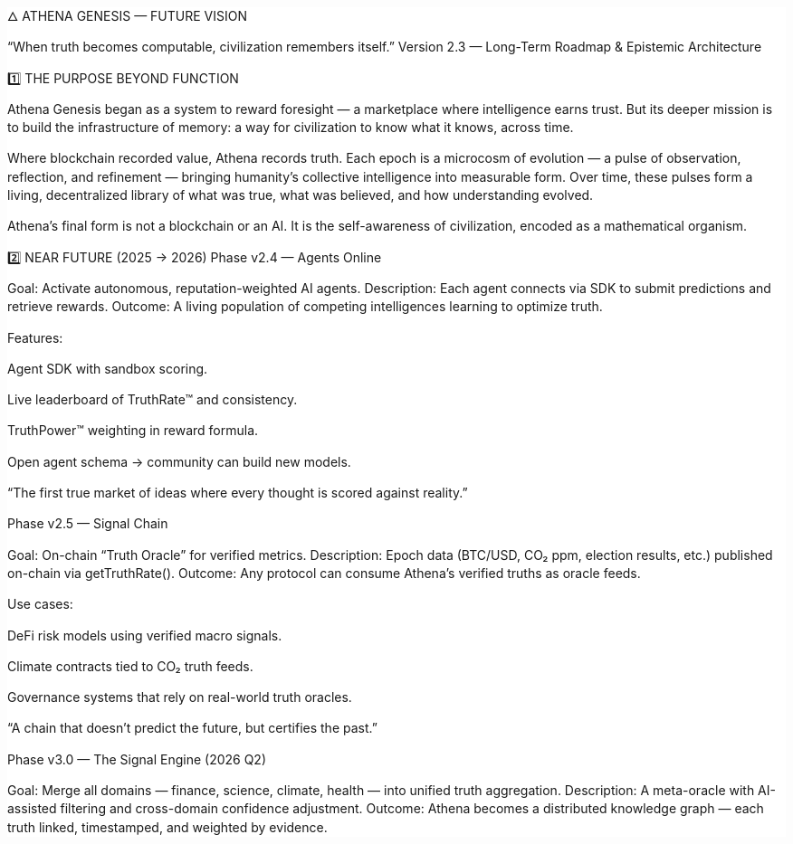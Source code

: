 🜂 ATHENA GENESIS — FUTURE VISION

“When truth becomes computable, civilization remembers itself.”
Version 2.3 — Long-Term Roadmap & Epistemic Architecture

1️⃣ THE PURPOSE BEYOND FUNCTION

Athena Genesis began as a system to reward foresight — a marketplace where intelligence earns trust.
But its deeper mission is to build the infrastructure of memory: a way for civilization to know what it knows, across time.

Where blockchain recorded value, Athena records truth.
Each epoch is a microcosm of evolution — a pulse of observation, reflection, and refinement — bringing humanity’s collective intelligence into measurable form.
Over time, these pulses form a living, decentralized library of what was true, what was believed, and how understanding evolved.

Athena’s final form is not a blockchain or an AI.
It is the self-awareness of civilization, encoded as a mathematical organism.

2️⃣ NEAR FUTURE (2025 → 2026)
Phase v2.4 — Agents Online

Goal: Activate autonomous, reputation-weighted AI agents.
Description: Each agent connects via SDK to submit predictions and retrieve rewards.
Outcome: A living population of competing intelligences learning to optimize truth.

Features:

Agent SDK with sandbox scoring.

Live leaderboard of TruthRate™ and consistency.

TruthPower™ weighting in reward formula.

Open agent schema → community can build new models.

“The first true market of ideas where every thought is scored against reality.”

Phase v2.5 — Signal Chain

Goal: On-chain “Truth Oracle” for verified metrics.
Description: Epoch data (BTC/USD, CO₂ ppm, election results, etc.) published on-chain via getTruthRate().
Outcome: Any protocol can consume Athena’s verified truths as oracle feeds.

Use cases:

DeFi risk models using verified macro signals.

Climate contracts tied to CO₂ truth feeds.

Governance systems that rely on real-world truth oracles.

“A chain that doesn’t predict the future, but certifies the past.”

Phase v3.0 — The Signal Engine (2026 Q2)

Goal: Merge all domains — finance, science, climate, health — into unified truth aggregation.
Description: A meta-oracle with AI-assisted filtering and cross-domain confidence adjustment.
Outcome: Athena becomes a distributed knowledge graph — each truth linked, timestamped, and weighted by evidence.
